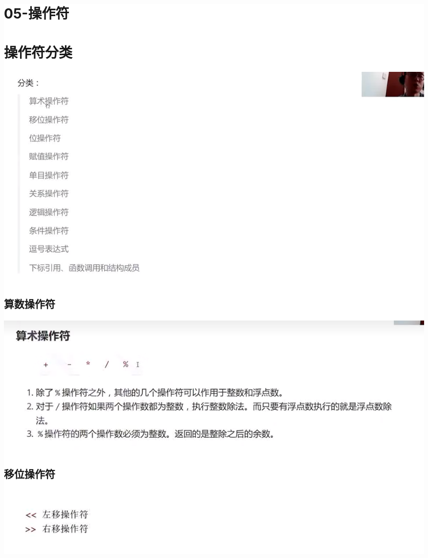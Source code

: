 # 05-操作符

# 操作符分类

![Img](./FILES/05-操作符.md/img-20221226103609.png)

## 算数操作符

![Img](./FILES/05-操作符.md/img-20221226103628.png)

## 移位操作符

![Img](./FILES/05-操作符.md/img-20221226104120.png)
